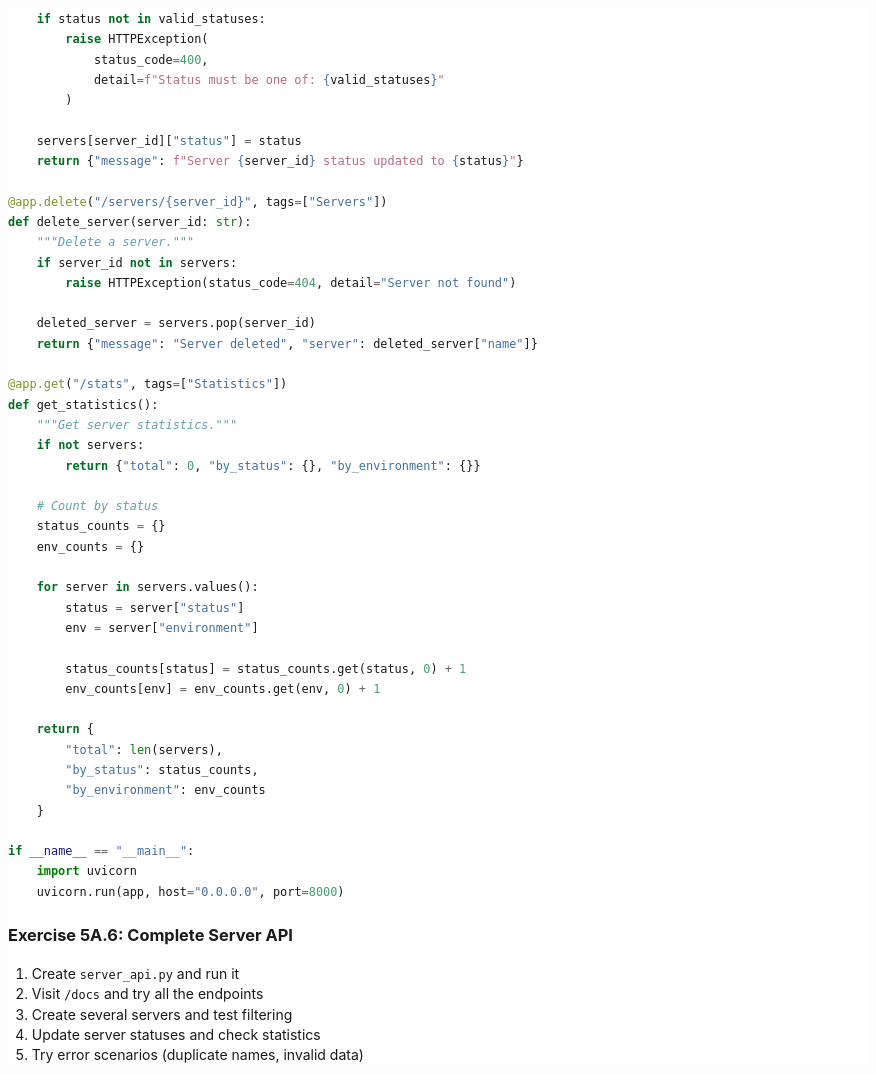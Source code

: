 ```python
    if status not in valid_statuses:
        raise HTTPException(
            status_code=400,
            detail=f"Status must be one of: {valid_statuses}"
        )
    
    servers[server_id]["status"] = status
    return {"message": f"Server {server_id} status updated to {status}"}

@app.delete("/servers/{server_id}", tags=["Servers"])
def delete_server(server_id: str):
    """Delete a server."""
    if server_id not in servers:
        raise HTTPException(status_code=404, detail="Server not found")
    
    deleted_server = servers.pop(server_id)
    return {"message": "Server deleted", "server": deleted_server["name"]}

@app.get("/stats", tags=["Statistics"])
def get_statistics():
    """Get server statistics."""
    if not servers:
        return {"total": 0, "by_status": {}, "by_environment": {}}
    
    # Count by status
    status_counts = {}
    env_counts = {}
    
    for server in servers.values():
        status = server["status"]
        env = server["environment"]
        
        status_counts[status] = status_counts.get(status, 0) + 1
        env_counts[env] = env_counts.get(env, 0) + 1
    
    return {
        "total": len(servers),
        "by_status": status_counts,
        "by_environment": env_counts
    }

if __name__ == "__main__":
    import uvicorn
    uvicorn.run(app, host="0.0.0.0", port=8000)
```

### Exercise 5A.6: Complete Server API
1. Create `server_api.py` and run it
2. Visit `/docs` and try all the endpoints
3. Create several servers and test filtering
4. Update server statuses and check statistics
5. Try error scenarios (duplicate names, invalid data)
